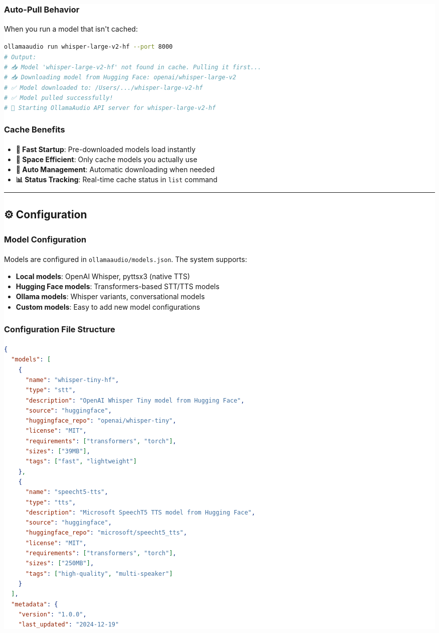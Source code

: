 ### Auto-Pull Behavior

When you run a model that isn't cached:

```bash
ollamaaudio run whisper-large-v2-hf --port 8000
# Output:
# 📥 Model 'whisper-large-v2-hf' not found in cache. Pulling it first...
# 📥 Downloading model from Hugging Face: openai/whisper-large-v2
# ✅ Model downloaded to: /Users/.../whisper-large-v2-hf
# ✅ Model pulled successfully!
# 🚀 Starting OllamaAudio API server for whisper-large-v2-hf
```

### Cache Benefits

- **🚀 Fast Startup**: Pre-downloaded models load instantly
- **💾 Space Efficient**: Only cache models you actually use
- **🔄 Auto Management**: Automatic downloading when needed
- **📊 Status Tracking**: Real-time cache status in `list` command

---

## ⚙️ Configuration

### Model Configuration

Models are configured in `ollamaaudio/models.json`. The system supports:

- **Local models**: OpenAI Whisper, pyttsx3 (native TTS)
- **Hugging Face models**: Transformers-based STT/TTS models
- **Ollama models**: Whisper variants, conversational models
- **Custom models**: Easy to add new model configurations

### Configuration File Structure

```json
{
  "models": [
    {
      "name": "whisper-tiny-hf",
      "type": "stt",
      "description": "OpenAI Whisper Tiny model from Hugging Face",
      "source": "huggingface",
      "huggingface_repo": "openai/whisper-tiny",
      "license": "MIT",
      "requirements": ["transformers", "torch"],
      "sizes": ["39MB"],
      "tags": ["fast", "lightweight"]
    },
    {
      "name": "speecht5-tts",
      "type": "tts",
      "description": "Microsoft SpeechT5 TTS model from Hugging Face",
      "source": "huggingface",
      "huggingface_repo": "microsoft/speecht5_tts",
      "license": "MIT",
      "requirements": ["transformers", "torch"],
      "sizes": ["250MB"],
      "tags": ["high-quality", "multi-speaker"]
    }
  ],
  "metadata": {
    "version": "1.0.0",
    "last_updated": "2024-12-19"
```